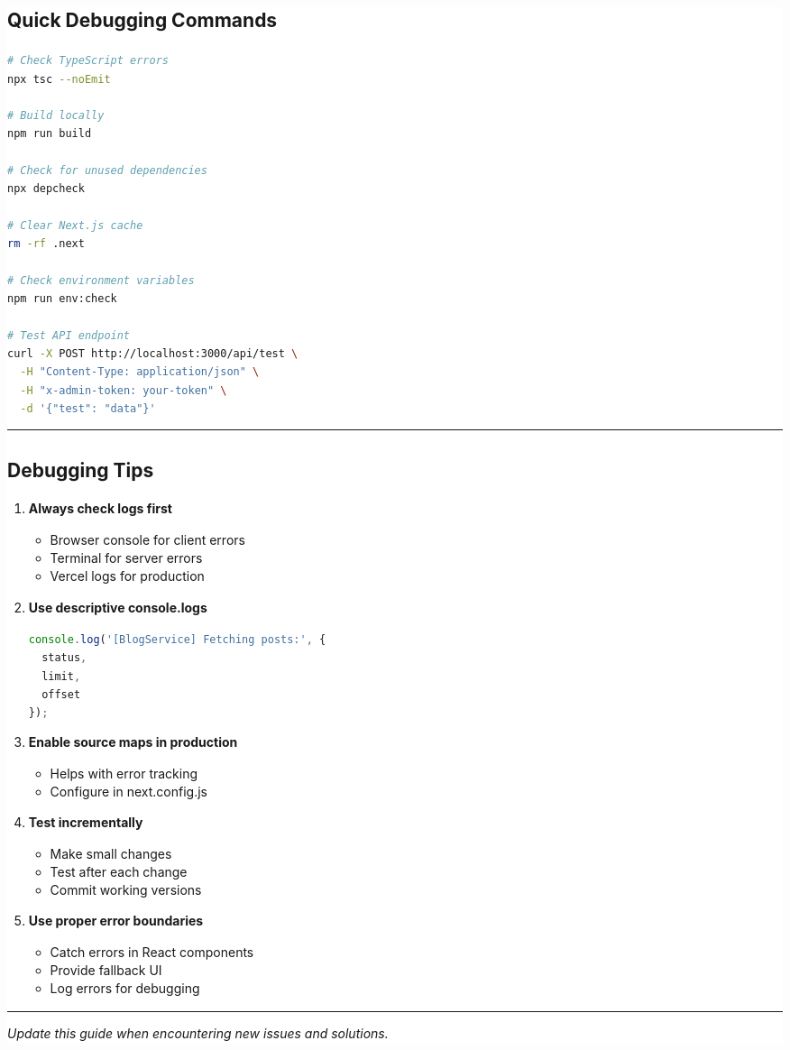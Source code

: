 
## Quick Debugging Commands

```bash
# Check TypeScript errors
npx tsc --noEmit

# Build locally
npm run build

# Check for unused dependencies
npx depcheck

# Clear Next.js cache
rm -rf .next

# Check environment variables
npm run env:check

# Test API endpoint
curl -X POST http://localhost:3000/api/test \
  -H "Content-Type: application/json" \
  -H "x-admin-token: your-token" \
  -d '{"test": "data"}'
```

---

## Debugging Tips

1. **Always check logs first**
   - Browser console for client errors
   - Terminal for server errors
   - Vercel logs for production

2. **Use descriptive console.logs**
   ```typescript
   console.log('[BlogService] Fetching posts:', { 
     status, 
     limit, 
     offset 
   });
   ```

3. **Enable source maps in production**
   - Helps with error tracking
   - Configure in next.config.js

4. **Test incrementally**
   - Make small changes
   - Test after each change
   - Commit working versions

5. **Use proper error boundaries**
   - Catch errors in React components
   - Provide fallback UI
   - Log errors for debugging

---

*Update this guide when encountering new issues and solutions.*